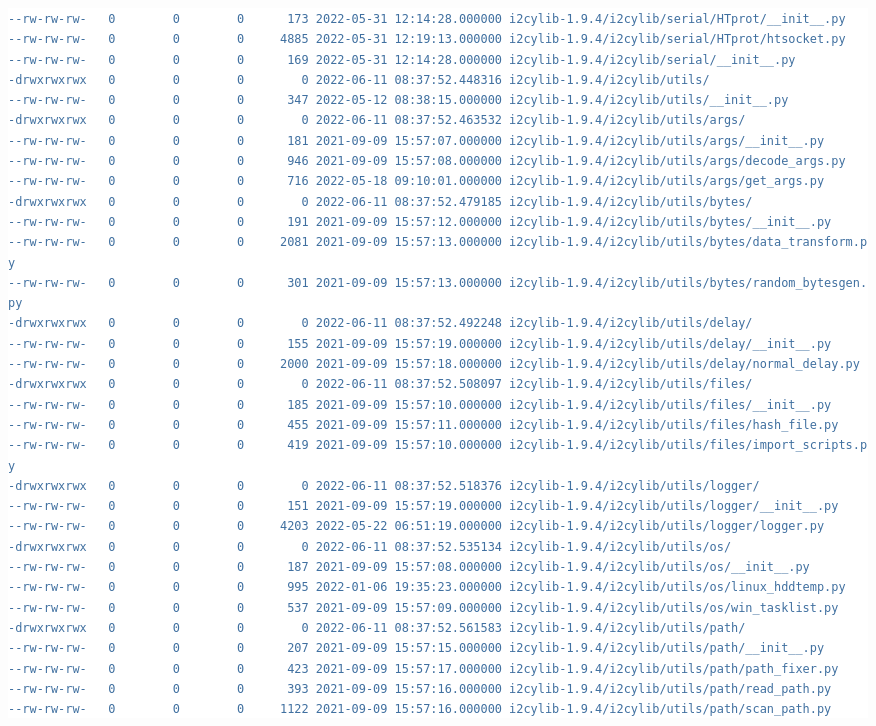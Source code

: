 ```diff
--rw-rw-rw-   0        0        0      173 2022-05-31 12:14:28.000000 i2cylib-1.9.4/i2cylib/serial/HTprot/__init__.py
--rw-rw-rw-   0        0        0     4885 2022-05-31 12:19:13.000000 i2cylib-1.9.4/i2cylib/serial/HTprot/htsocket.py
--rw-rw-rw-   0        0        0      169 2022-05-31 12:14:28.000000 i2cylib-1.9.4/i2cylib/serial/__init__.py
-drwxrwxrwx   0        0        0        0 2022-06-11 08:37:52.448316 i2cylib-1.9.4/i2cylib/utils/
--rw-rw-rw-   0        0        0      347 2022-05-12 08:38:15.000000 i2cylib-1.9.4/i2cylib/utils/__init__.py
-drwxrwxrwx   0        0        0        0 2022-06-11 08:37:52.463532 i2cylib-1.9.4/i2cylib/utils/args/
--rw-rw-rw-   0        0        0      181 2021-09-09 15:57:07.000000 i2cylib-1.9.4/i2cylib/utils/args/__init__.py
--rw-rw-rw-   0        0        0      946 2021-09-09 15:57:08.000000 i2cylib-1.9.4/i2cylib/utils/args/decode_args.py
--rw-rw-rw-   0        0        0      716 2022-05-18 09:10:01.000000 i2cylib-1.9.4/i2cylib/utils/args/get_args.py
-drwxrwxrwx   0        0        0        0 2022-06-11 08:37:52.479185 i2cylib-1.9.4/i2cylib/utils/bytes/
--rw-rw-rw-   0        0        0      191 2021-09-09 15:57:12.000000 i2cylib-1.9.4/i2cylib/utils/bytes/__init__.py
--rw-rw-rw-   0        0        0     2081 2021-09-09 15:57:13.000000 i2cylib-1.9.4/i2cylib/utils/bytes/data_transform.py
--rw-rw-rw-   0        0        0      301 2021-09-09 15:57:13.000000 i2cylib-1.9.4/i2cylib/utils/bytes/random_bytesgen.py
-drwxrwxrwx   0        0        0        0 2022-06-11 08:37:52.492248 i2cylib-1.9.4/i2cylib/utils/delay/
--rw-rw-rw-   0        0        0      155 2021-09-09 15:57:19.000000 i2cylib-1.9.4/i2cylib/utils/delay/__init__.py
--rw-rw-rw-   0        0        0     2000 2021-09-09 15:57:18.000000 i2cylib-1.9.4/i2cylib/utils/delay/normal_delay.py
-drwxrwxrwx   0        0        0        0 2022-06-11 08:37:52.508097 i2cylib-1.9.4/i2cylib/utils/files/
--rw-rw-rw-   0        0        0      185 2021-09-09 15:57:10.000000 i2cylib-1.9.4/i2cylib/utils/files/__init__.py
--rw-rw-rw-   0        0        0      455 2021-09-09 15:57:11.000000 i2cylib-1.9.4/i2cylib/utils/files/hash_file.py
--rw-rw-rw-   0        0        0      419 2021-09-09 15:57:10.000000 i2cylib-1.9.4/i2cylib/utils/files/import_scripts.py
-drwxrwxrwx   0        0        0        0 2022-06-11 08:37:52.518376 i2cylib-1.9.4/i2cylib/utils/logger/
--rw-rw-rw-   0        0        0      151 2021-09-09 15:57:19.000000 i2cylib-1.9.4/i2cylib/utils/logger/__init__.py
--rw-rw-rw-   0        0        0     4203 2022-05-22 06:51:19.000000 i2cylib-1.9.4/i2cylib/utils/logger/logger.py
-drwxrwxrwx   0        0        0        0 2022-06-11 08:37:52.535134 i2cylib-1.9.4/i2cylib/utils/os/
--rw-rw-rw-   0        0        0      187 2021-09-09 15:57:08.000000 i2cylib-1.9.4/i2cylib/utils/os/__init__.py
--rw-rw-rw-   0        0        0      995 2022-01-06 19:35:23.000000 i2cylib-1.9.4/i2cylib/utils/os/linux_hddtemp.py
--rw-rw-rw-   0        0        0      537 2021-09-09 15:57:09.000000 i2cylib-1.9.4/i2cylib/utils/os/win_tasklist.py
-drwxrwxrwx   0        0        0        0 2022-06-11 08:37:52.561583 i2cylib-1.9.4/i2cylib/utils/path/
--rw-rw-rw-   0        0        0      207 2021-09-09 15:57:15.000000 i2cylib-1.9.4/i2cylib/utils/path/__init__.py
--rw-rw-rw-   0        0        0      423 2021-09-09 15:57:17.000000 i2cylib-1.9.4/i2cylib/utils/path/path_fixer.py
--rw-rw-rw-   0        0        0      393 2021-09-09 15:57:16.000000 i2cylib-1.9.4/i2cylib/utils/path/read_path.py
--rw-rw-rw-   0        0        0     1122 2021-09-09 15:57:16.000000 i2cylib-1.9.4/i2cylib/utils/path/scan_path.py
```
